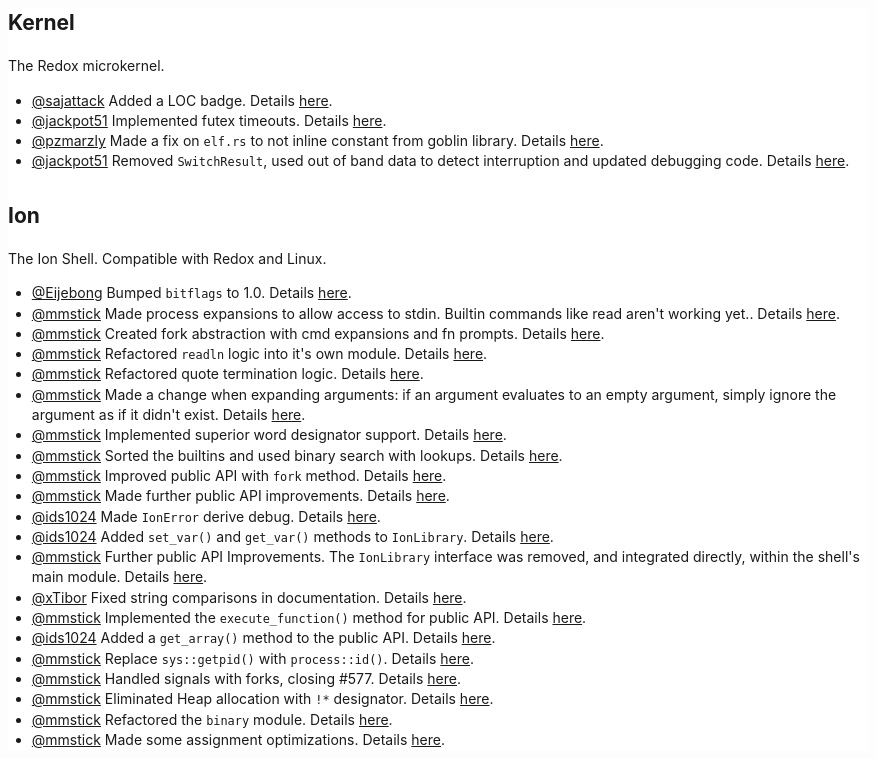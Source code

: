 ## Kernel

The Redox microkernel.

- [@sajattack](https://github.com/sajattack) Added a LOC badge. Details [here](https://github.com/redox-os/kernel/pull/61).
- [@jackpot51](https://github.com/jackpot51) Implemented futex timeouts. Details [here](https://github.com/redox-os/kernel/commit/9e9f80ef13bfa4aa03c29db35cc67de97bd1f5e7).
- [@pzmarzly](https://github.com/pzmarzly) Made a fix on `elf.rs` to not inline constant from goblin library. Details [here](https://github.com/redox-os/kernel/pull/63).
- [@jackpot51](https://github.com/jackpot51) Removed `SwitchResult`, used out of band data to detect interruption and updated debugging code. Details [here](https://github.com/redox-os/kernel/commit/ed055640119d7078d9b9ec1aea6ebc99dd1c6a43).

## Ion

The Ion Shell. Compatible with Redox and Linux.

- [@Eijebong](https://github.com/Eijebong) Bumped `bitflags` to 1.0. Details [here](https://github.com/redox-os/ion/pull/568).
- [@mmstick](https://github.com/mmstick) Made process expansions to allow access to stdin. Builtin commands like read aren't working yet.. Details [here](https://github.com/redox-os/ion/commit/becfbfb83499b32beb1ff0e9bfb23f243938cb03).
- [@mmstick](https://github.com/mmstick) Created fork abstraction with cmd expansions and fn prompts. Details [here](https://github.com/redox-os/ion/commit/2529362cf2e0210984b430c0683cdb08a5d7e2a6).
- [@mmstick](https://github.com/mmstick) Refactored `readln` logic into it's own module. Details [here](https://github.com/redox-os/ion/commit/9f8e9e539fb62f7513f33ff110d1a3253bad2c3c).
- [@mmstick](https://github.com/mmstick) Refactored quote termination logic. Details [here](https://github.com/redox-os/ion/commit/a09aa7d6fb1c0e607be15fd4eb05faa8e0859fcc).
- [@mmstick](https://github.com/mmstick) Made a change when expanding arguments: if an argument evaluates to an empty argument, simply ignore the argument as if it didn't exist. Details [here](https://github.com/redox-os/ion/commit/2d49c5932b8885a74fb3f3344e49626f82d2da21).
- [@mmstick](https://github.com/mmstick) Implemented superior word designator support. Details [here](https://github.com/redox-os/ion/commit/dff4a0bf024b87a2fcb57730c70230965ed94cf3).
- [@mmstick](https://github.com/mmstick) Sorted the builtins and used binary search with lookups. Details [here](https://github.com/redox-os/ion/commit/98bfa8976f023888586ade9d51548b8fb10aa15f).
- [@mmstick](https://github.com/mmstick) Improved public API with `fork` method. Details [here](https://github.com/redox-os/ion/commit/89c1de8e70baf38c7cdf27e6ec504a8db80b611f).
- [@mmstick](https://github.com/mmstick) Made further public API improvements. Details [here](https://github.com/redox-os/ion/commit/6d1e42289b98a0a1e696c0372ec7612ada5f161e).
- [@ids1024](https://github.com/ids1024) Made `IonError` derive debug. Details [here](https://github.com/redox-os/ion/pull/571).
- [@ids1024](https://github.com/ids1024) Added `set_var()` and `get_var()` methods to `IonLibrary`. Details [here](https://github.com/redox-os/ion/pull/572).
- [@mmstick](https://github.com/mmstick) Further public API Improvements. The `IonLibrary` interface was removed, and integrated directly, within the shell's main module. Details [here](https://github.com/redox-os/ion/commit/fffdddcd64b15f6edb2c92b2a4638044ac51544a).
- [@xTibor](https://github.com/xTibor) Fixed string comparisons in documentation. Details [here](https://github.com/redox-os/ion/pull/575).
- [@mmstick](https://github.com/mmstick) Implemented the `execute_function()` method for public API. Details [here](https://github.com/redox-os/ion/commit/7a7c796df33818220ee706fceafbd1f20a9b5757).
- [@ids1024](https://github.com/ids1024) Added a `get_array()` method to the public API. Details [here](https://github.com/redox-os/ion/pull/576).
- [@mmstick](https://github.com/mmstick) Replace `sys::getpid()` with `process::id()`. Details [here](https://github.com/redox-os/ion/commit/e9dd8f1a9bf41104e21236b996aa6e12d683bf58).
- [@mmstick](https://github.com/mmstick) Handled signals with forks, closing #577. Details [here](https://github.com/redox-os/ion/commit/079a2367641ad0bc60b673e2e55cb29914fce09b).
- [@mmstick](https://github.com/mmstick) Eliminated Heap allocation with `!*` designator. Details [here](https://github.com/redox-os/ion/commit/576182b49181cdf4a3196f0134d3294202b40e12).
- [@mmstick](https://github.com/mmstick) Refactored the `binary` module. Details [here](https://github.com/redox-os/ion/commit/2200d4a0d93a4b29c9eecd8f41428070f6e23de4).
- [@mmstick](https://github.com/mmstick) Made some assignment optimizations. Details [here](https://github.com/redox-os/ion/commit/b4e426f3e525841dea2507b4ae7a3a3b88543c2a).